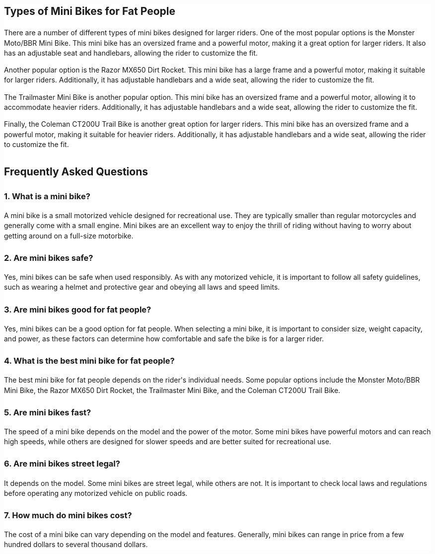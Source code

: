 <h2>Types of Mini Bikes for Fat People</h2>

<p>There are a number of different types of mini bikes designed for larger riders. One of the most popular options is the Monster Moto/BBR Mini Bike. This mini bike has an oversized frame and a powerful motor, making it a great option for larger riders. It also has an adjustable seat and handlebars, allowing the rider to customize the fit. </p>

<p>Another popular option is the Razor MX650 Dirt Rocket. This mini bike has a large frame and a powerful motor, making it suitable for larger riders. Additionally, it has adjustable handlebars and a wide seat, allowing the rider to customize the fit. </p>

<p>The Trailmaster Mini Bike is another popular option. This mini bike has an oversized frame and a powerful motor, allowing it to accommodate heavier riders. Additionally, it has adjustable handlebars and a wide seat, allowing the rider to customize the fit. </p>

<p>Finally, the Coleman CT200U Trail Bike is another great option for larger riders. This mini bike has an oversized frame and a powerful motor, making it suitable for heavier riders. Additionally, it has adjustable handlebars and a wide seat, allowing the rider to customize the fit. </p>

<h2>Frequently Asked Questions</h2>

<h3>1. What is a mini bike?</h3>

<p>A mini bike is a small motorized vehicle designed for recreational use. They are typically smaller than regular motorcycles and generally come with a small engine. Mini bikes are an excellent way to enjoy the thrill of riding without having to worry about getting around on a full-size motorbike.</p>

<h3>2. Are mini bikes safe?</h3>

<p>Yes, mini bikes can be safe when used responsibly. As with any motorized vehicle, it is important to follow all safety guidelines, such as wearing a helmet and protective gear and obeying all laws and speed limits.</p>

<h3>3. Are mini bikes good for fat people?</h3>

<p>Yes, mini bikes can be a good option for fat people. When selecting a mini bike, it is important to consider size, weight capacity, and power, as these factors can determine how comfortable and safe the bike is for a larger rider.</p>

<h3>4. What is the best mini bike for fat people?</h3>

<p>The best mini bike for fat people depends on the rider's individual needs. Some popular options include the Monster Moto/BBR Mini Bike, the Razor MX650 Dirt Rocket, the Trailmaster Mini Bike, and the Coleman CT200U Trail Bike.</p>

<h3>5. Are mini bikes fast?</h3>

<p>The speed of a mini bike depends on the model and the power of the motor. Some mini bikes have powerful motors and can reach high speeds, while others are designed for slower speeds and are better suited for recreational use.</p>

<h3>6. Are mini bikes street legal?</h3>

<p>It depends on the model. Some mini bikes are street legal, while others are not. It is important to check local laws and regulations before operating any motorized vehicle on public roads.</p>

<h3>7. How much do mini bikes cost?</h3>

<p>The cost of a mini bike can vary depending on the model and features. Generally, mini bikes can range in price from a few hundred dollars to several thousand dollars.</p>
